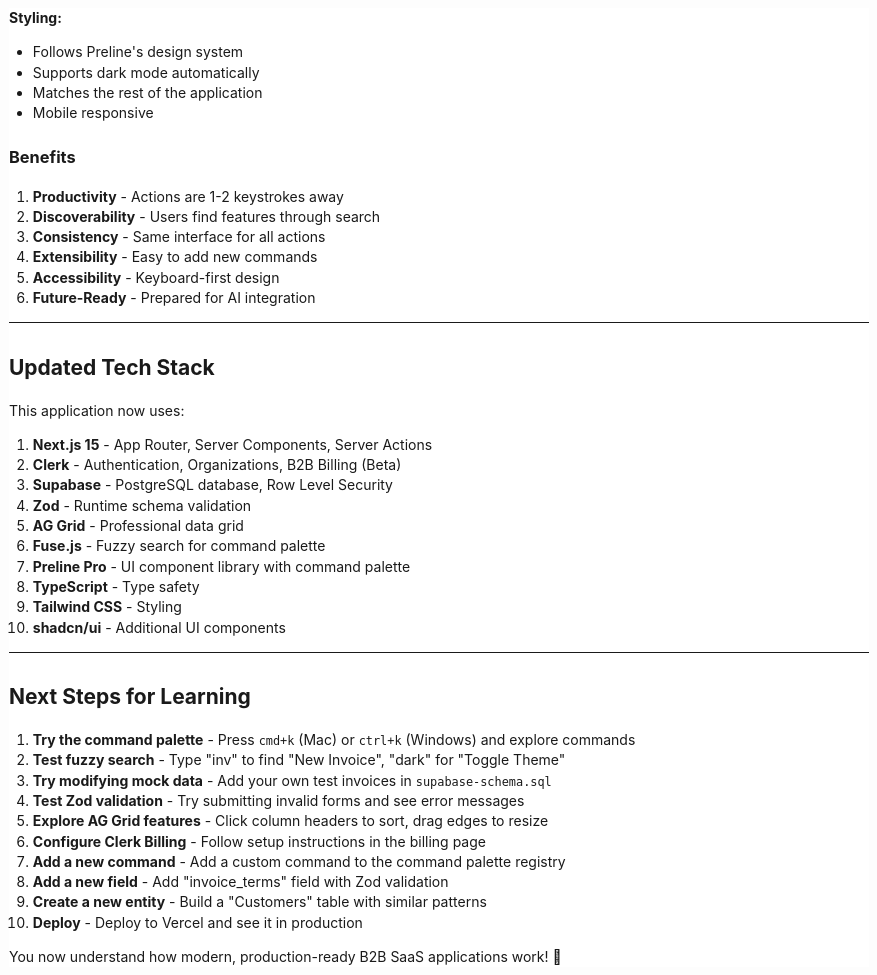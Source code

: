 **Styling:**
- Follows Preline's design system
- Supports dark mode automatically
- Matches the rest of the application
- Mobile responsive

### Benefits

1. **Productivity** - Actions are 1-2 keystrokes away
2. **Discoverability** - Users find features through search
3. **Consistency** - Same interface for all actions
4. **Extensibility** - Easy to add new commands
5. **Accessibility** - Keyboard-first design
6. **Future-Ready** - Prepared for AI integration

---

## Updated Tech Stack

This application now uses:

1. **Next.js 15** - App Router, Server Components, Server Actions
2. **Clerk** - Authentication, Organizations, B2B Billing (Beta)
3. **Supabase** - PostgreSQL database, Row Level Security
4. **Zod** - Runtime schema validation
5. **AG Grid** - Professional data grid
6. **Fuse.js** - Fuzzy search for command palette
7. **Preline Pro** - UI component library with command palette
8. **TypeScript** - Type safety
9. **Tailwind CSS** - Styling
10. **shadcn/ui** - Additional UI components

---

## Next Steps for Learning

1. **Try the command palette** - Press `cmd+k` (Mac) or `ctrl+k` (Windows) and explore commands
2. **Test fuzzy search** - Type "inv" to find "New Invoice", "dark" for "Toggle Theme"
3. **Try modifying mock data** - Add your own test invoices in `supabase-schema.sql`
4. **Test Zod validation** - Try submitting invalid forms and see error messages
5. **Explore AG Grid features** - Click column headers to sort, drag edges to resize
6. **Configure Clerk Billing** - Follow setup instructions in the billing page
7. **Add a new command** - Add a custom command to the command palette registry
8. **Add a new field** - Add "invoice_terms" field with Zod validation
9. **Create a new entity** - Build a "Customers" table with similar patterns
10. **Deploy** - Deploy to Vercel and see it in production

You now understand how modern, production-ready B2B SaaS applications work! 🎉
